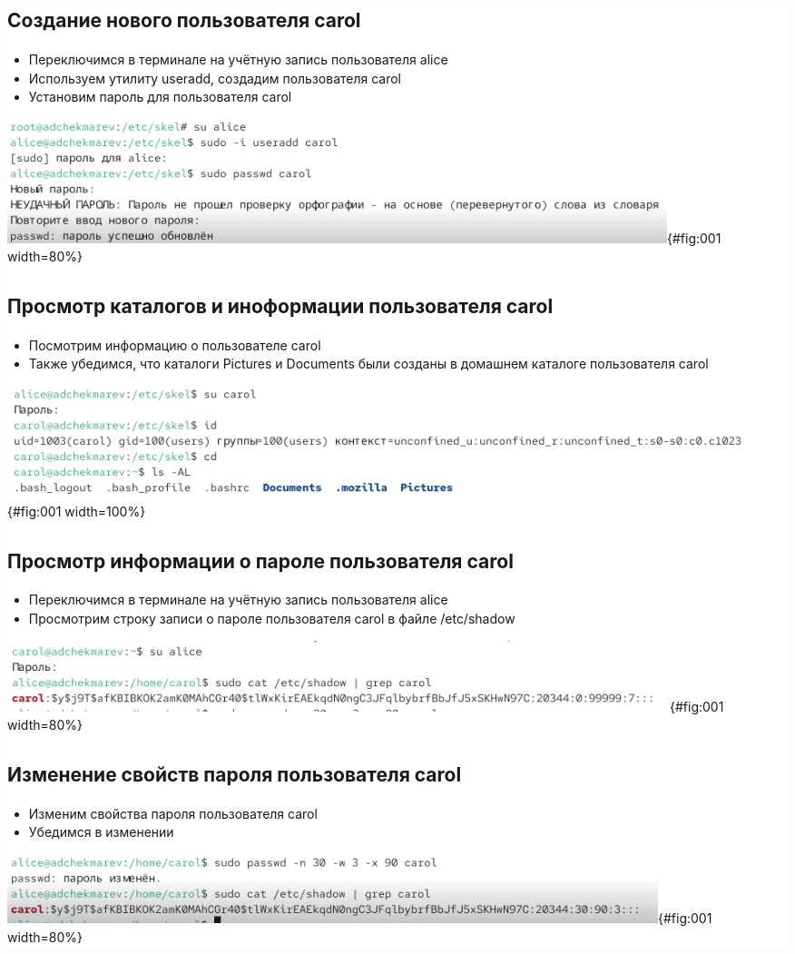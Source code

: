 ## Создание нового пользователя carol

- Переключимся в терминале на учётную запись пользователя alice
- Используем утилиту useradd, создадим пользователя carol
- Установим пароль для пользователя carol

![](image/Screenshot_16.png){#fig:001 width=80%}


## Просмотр каталогов и иноформации пользователя carol

- Посмотрим информацию о пользователе carol
- Также убедимся, что каталоги Pictures и Documents были созданы в домашнем каталоге пользователя carol

![](image/Screenshot_17.png){#fig:001 width=100%}

## Просмотр информации о пароле пользователя carol

- Переключимся в терминале на учётную запись пользователя alice
- Просмотрим строку записи о пароле пользователя carol в файле /etc/shadow

![](image/Screenshot_18.png){#fig:001 width=80%}

## Изменение свойств пароля пользователя carol

- Изменим свойства пароля пользователя carol
- Убедимся в изменении

![](image/Screenshot_19.png){#fig:001 width=80%}
